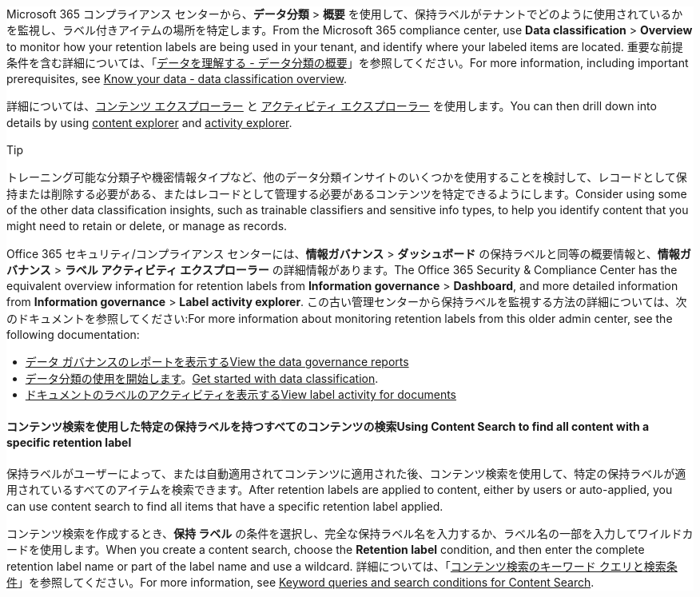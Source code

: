 <span data-ttu-id="888a8-253">Microsoft 365 コンプライアンス センターから、**データ分類** > **概要** を使用して、保持ラベルがテナントでどのように使用されているかを監視し、ラベル付きアイテムの場所を特定します。</span><span class="sxs-lookup"><span data-stu-id="888a8-253">From the Microsoft 365 compliance center, use **Data classification** > **Overview** to monitor how your retention labels are being used in your tenant, and identify where your labeled items are located.</span></span> <span data-ttu-id="888a8-254">重要な前提条件を含む詳細については、「[データを理解する - データ分類の概要](data-classification-overview.md)」を参照してください。</span><span class="sxs-lookup"><span data-stu-id="888a8-254">For more information, including important prerequisites, see [Know your data - data classification overview](data-classification-overview.md).</span></span>

<span data-ttu-id="888a8-255">詳細については、[コンテンツ エクスプローラー](data-classification-content-explorer.md) と [アクティビティ エクスプローラー](data-classification-activity-explorer.md) を使用します。</span><span class="sxs-lookup"><span data-stu-id="888a8-255">You can then drill down into details by using [content explorer](data-classification-content-explorer.md) and [activity explorer](data-classification-activity-explorer.md).</span></span>

> [!TIP]
><span data-ttu-id="888a8-256">トレーニング可能な分類子や機密情報タイプなど、他のデータ分類インサイトのいくつかを使用することを検討して、レコードとして保持または削除する必要がある、またはレコードとして管理する必要があるコンテンツを特定できるようにします。</span><span class="sxs-lookup"><span data-stu-id="888a8-256">Consider using some of the other data classification insights, such as trainable classifiers and sensitive info types, to help you identify content that you might need to retain or delete, or manage as records.</span></span>

<span data-ttu-id="888a8-257">Office 365 セキュリティ/コンプライアンス センターには、**情報ガバナンス** > **ダッシュボード** の保持ラベルと同等の概要情報と、**情報ガバナンス** > **ラベル アクティビティ エクスプローラー** の詳細情報があります。</span><span class="sxs-lookup"><span data-stu-id="888a8-257">The Office 365 Security & Compliance Center has the equivalent overview information for retention labels from **Information governance** > **Dashboard**, and more detailed information from **Information governance** > **Label activity explorer**.</span></span> <span data-ttu-id="888a8-258">この古い管理センターから保持ラベルを監視する方法の詳細については、次のドキュメントを参照してください:</span><span class="sxs-lookup"><span data-stu-id="888a8-258">For more information about monitoring retention labels from this older admin center, see the following documentation:</span></span>
- [<span data-ttu-id="888a8-259">データ ガバナンスのレポートを表示する</span><span class="sxs-lookup"><span data-stu-id="888a8-259">View the data governance reports</span></span>](view-the-data-governance-reports.md)
- <span data-ttu-id="888a8-260">[データ分類の使用を開始します](data-classification-overview.md)。</span><span class="sxs-lookup"><span data-stu-id="888a8-260">[Get started with data classification](data-classification-overview.md).</span></span>
- [<span data-ttu-id="888a8-261">ドキュメントのラベルのアクティビティを表示する</span><span class="sxs-lookup"><span data-stu-id="888a8-261">View label activity for documents</span></span>](view-label-activity-for-documents.md)

#### <a name="using-content-search-to-find-all-content-with-a-specific-retention-label"></a><span data-ttu-id="888a8-262">コンテンツ検索を使用した特定の保持ラベルを持つすべてのコンテンツの検索</span><span class="sxs-lookup"><span data-stu-id="888a8-262">Using Content Search to find all content with a specific retention label</span></span>

<span data-ttu-id="888a8-263">保持ラベルがユーザーによって、または自動適用されてコンテンツに適用された後、コンテンツ検索を使用して、特定の保持ラベルが適用されているすべてのアイテムを検索できます。</span><span class="sxs-lookup"><span data-stu-id="888a8-263">After retention labels are applied to content, either by users or auto-applied, you can use content search to find all items that have a specific retention label applied.</span></span>

<span data-ttu-id="888a8-264">コンテンツ検索を作成するとき、**保持 ラベル** の条件を選択し、完全な保持ラベル名を入力するか、ラベル名の一部を入力してワイルドカードを使用します。</span><span class="sxs-lookup"><span data-stu-id="888a8-264">When you create a content search, choose the **Retention label** condition, and then enter the complete retention label name or part of the label name and use a wildcard.</span></span> <span data-ttu-id="888a8-265">詳細については、「[コンテンツ検索のキーワード クエリと検索条件](keyword-queries-and-search-conditions.md)」を参照してください。</span><span class="sxs-lookup"><span data-stu-id="888a8-265">For more information, see [Keyword queries and search conditions for Content Search](keyword-queries-and-search-conditions.md).</span></span>
  